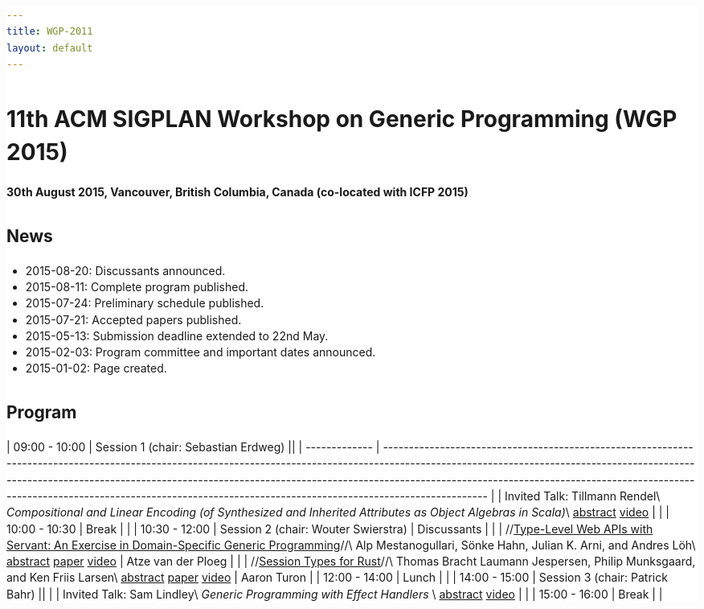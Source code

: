 ```yaml
---
title: WGP-2011
layout: default
---
```


# 11th ACM SIGPLAN Workshop on Generic Programming (WGP 2015)

#### 30th August 2015, Vancouver, British Columbia, Canada (co-located with ICFP 2015)

## News

   * 2015-08-20: Discussants announced.
   * 2015-08-11: Complete program published.
   * 2015-07-24: Preliminary schedule published.
   * 2015-07-21: Accepted papers published.
   * 2015-05-13: Submission deadline extended to 22nd May.
   * 2015-02-03: Program committee and important dates announced.
   * 2015-01-02: Page created.

## Program

 | 09:00 - 10:00 | Session 1 (chair: Sebastian Erdweg)                                                                                                                                                                                                                                                                                                                                                                                              ||
 | ------------- | -----------------------------------------------------------------------------------------------------------------------------------------------------------------------------------------------------------------------------------------------------------------------------------------------------------------------------------------------------------------------------------------------------------------------------------
 |               | Invited Talk: Tillmann Rendel\\ *Compositional and Linear Encoding (of Synthesized and Inherited Attributes as Object Algebras in Scala)*\\ [abstract](2015#compositional_and_linear_encoding_of_synthesized_and_inherited_attributes_as_object_algebras_in_scala) [video](https///www.youtube.com/watch?v=_0aS7fe9Olk)                                                                                                           |                    | 
 | 10:00 - 10:30 | Break                                                                                                                                                                                                                                                                                                                                                                                                                               |                    | 
 | 10:30 - 12:00 | Session 2 (chair: Wouter Swierstra)                                                                                                                                                                                                                                                                                                                                                                                                 | Discussants        | 
 |               | //[Type-Level Web APIs with Servant: An Exercise in Domain-Specific Generic Programming](http://dl.acm.org/authorize?N91390)//\\ Alp Mestanogullari, Sönke Hahn, Julian K. Arni, and Andres Löh\\ [abstract](2015#type-level_web_apis_with_servantan_exercise_in_domain-specific_generic_programming) [paper](http://dl.acm.org/authorize?N91390) [video](https///www.youtube.com/watch?v=vXRIXkbjLbU)                            | Atze van der Ploeg | 
 |               | //[Session Types for Rust](http://dl.acm.org/authorize?N91391)//\\ Thomas Bracht Laumann Jespersen, Philip Munksgaard, and Ken Friis Larsen\\ [abstract](2015#session_types_for_rust) [paper](http://dl.acm.org/authorize?N91391) [video](https///www.youtube.com/watch?v=0wDSjpx1Wz0)                                                                                                                                              | Aaron Turon        | 
 | 12:00 - 14:00 | Lunch                                                                                                                                                                                                                                                                                                                                                                                                                               |                    | 
 | 14:00 - 15:00 | Session 3 (chair: Patrick Bahr)                                                                                                                                                                                                                                                                                                                                                                                                  ||
 |               | Invited Talk: Sam Lindley\\ *Generic Programming with Effect Handlers* \\ [abstract](2015#generic_programming_with_effect_handlers) [video](https///www.youtube.com/watch?v=zN6YC6TRSYc)                                                                                                                                                                                                                                          |                    | 
 | 15:00 - 16:00 | Break                                                                                                                                                                                                                                                                                                                                                                                                                               |                    | 